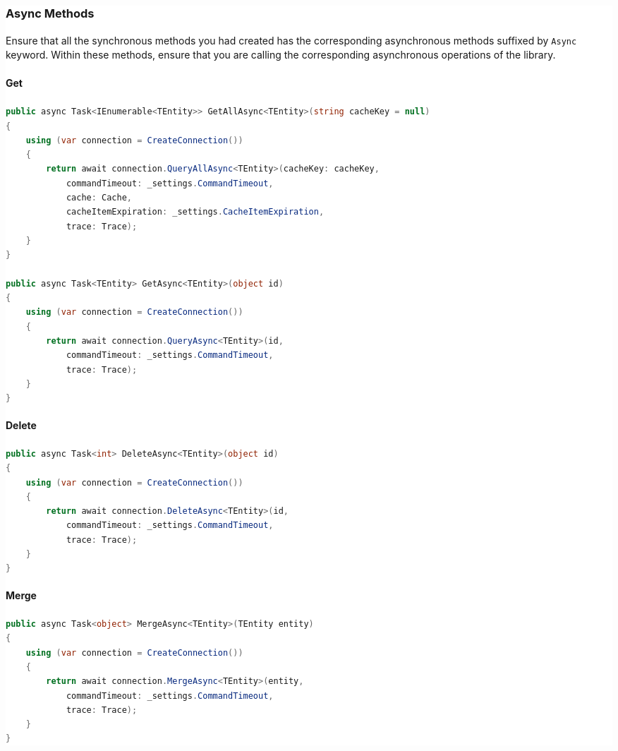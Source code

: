 ### Async Methods

Ensure that all the synchronous methods you had created has the corresponding asynchronous methods suffixed by `Async` keyword. Within these methods, ensure that you are calling the corresponding asynchronous operations of the library.

#### Get

```csharp
public async Task<IEnumerable<TEntity>> GetAllAsync<TEntity>(string cacheKey = null)
{
    using (var connection = CreateConnection())
    {
        return await connection.QueryAllAsync<TEntity>(cacheKey: cacheKey,
            commandTimeout: _settings.CommandTimeout,
            cache: Cache,
            cacheItemExpiration: _settings.CacheItemExpiration,
            trace: Trace);
    }
}

public async Task<TEntity> GetAsync<TEntity>(object id)
{
    using (var connection = CreateConnection())
    {
        return await connection.QueryAsync<TEntity>(id,
            commandTimeout: _settings.CommandTimeout,
            trace: Trace);
    }
}
```

#### Delete

```csharp
public async Task<int> DeleteAsync<TEntity>(object id)
{
    using (var connection = CreateConnection())
    {
        return await connection.DeleteAsync<TEntity>(id,
            commandTimeout: _settings.CommandTimeout,
            trace: Trace);
    }
}
```

#### Merge

```csharp
public async Task<object> MergeAsync<TEntity>(TEntity entity)
{
    using (var connection = CreateConnection())
    {
        return await connection.MergeAsync<TEntity>(entity,
            commandTimeout: _settings.CommandTimeout,
            trace: Trace);
    }
}
```
